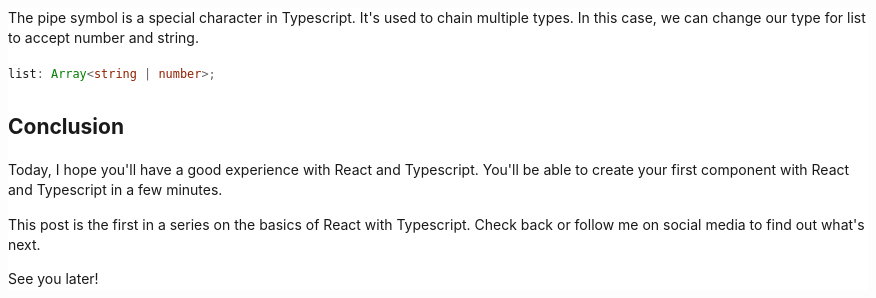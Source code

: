 The pipe symbol is a special character in Typescript. It's used to chain multiple types. In this case, we can change our type for list to accept number and string.

```typescript
list: Array<string | number>;
```

## Conclusion

Today, I hope you'll have a good experience with React and Typescript. You'll be able to create your first component with React and Typescript in a few minutes.

This post is the first in a series on the basics of React with Typescript. Check back or follow me on social media to find out what's next.

See you later!
